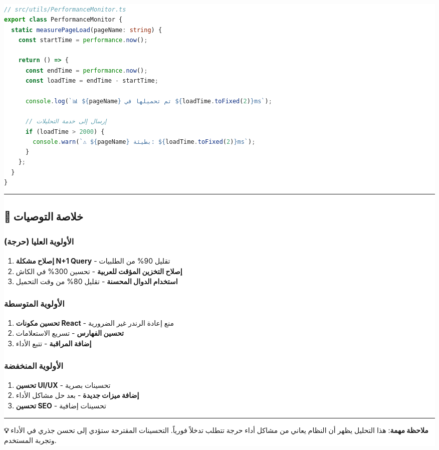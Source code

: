 ```typescript
// src/utils/PerformanceMonitor.ts
export class PerformanceMonitor {
  static measurePageLoad(pageName: string) {
    const startTime = performance.now();
    
    return () => {
      const endTime = performance.now();
      const loadTime = endTime - startTime;
      
      console.log(`📊 ${pageName} تم تحميلها في ${loadTime.toFixed(2)}ms`);
      
      // إرسال إلى خدمة التحليلات
      if (loadTime > 2000) {
        console.warn(`⚠️ ${pageName} بطيئة: ${loadTime.toFixed(2)}ms`);
      }
    };
  }
}
```

---

## 📝 خلاصة التوصيات

### الأولوية العليا (حرجة)
1. **إصلاح مشكلة N+1 Query** - تقليل 90% من الطلبيات
2. **إصلاح التخزين المؤقت للعربية** - تحسين 300% في الكاش
3. **استخدام الدوال المحسنة** - تقليل 80% من وقت التحميل

### الأولوية المتوسطة
1. **تحسين مكونات React** - منع إعادة الرندر غير الضرورية
2. **تحسين الفهارس** - تسريع الاستعلامات
3. **إضافة المراقبة** - تتبع الأداء

### الأولوية المنخفضة
1. **تحسين UI/UX** - تحسينات بصرية
2. **إضافة ميزات جديدة** - بعد حل مشاكل الأداء
3. **تحسين SEO** - تحسينات إضافية

---

**💡 ملاحظة مهمة**: هذا التحليل يظهر أن النظام يعاني من مشاكل أداء حرجة تتطلب تدخلاً فورياً. التحسينات المقترحة ستؤدي إلى تحسن جذري في الأداء وتجربة المستخدم. 